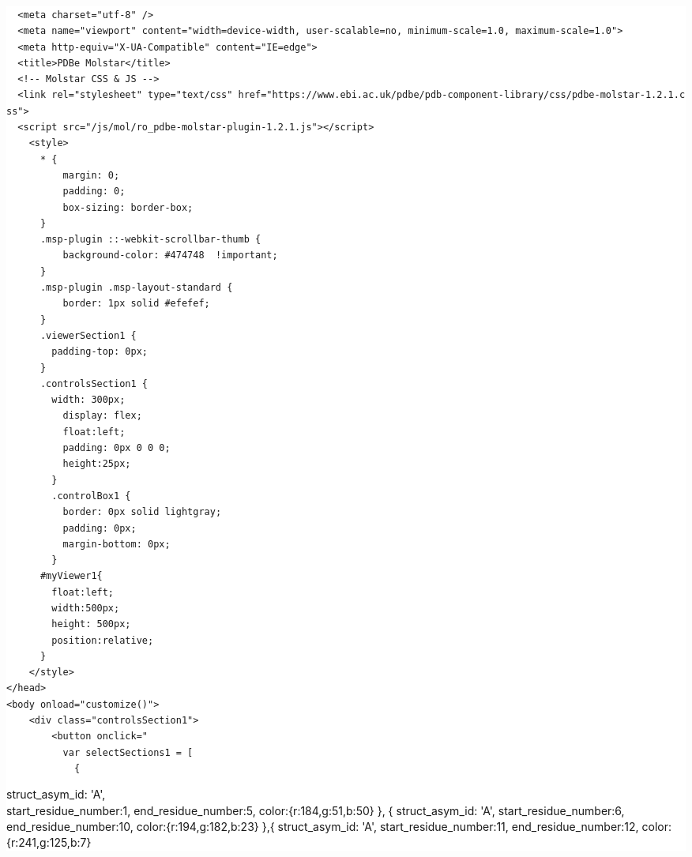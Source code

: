      <meta charset="utf-8" />
      <meta name="viewport" content="width=device-width, user-scalable=no, minimum-scale=1.0, maximum-scale=1.0">
      <meta http-equiv="X-UA-Compatible" content="IE=edge">
      <title>PDBe Molstar</title>
      <!-- Molstar CSS & JS -->
      <link rel="stylesheet" type="text/css" href="https://www.ebi.ac.uk/pdbe/pdb-component-library/css/pdbe-molstar-1.2.1.css">
      <script src="/js/mol/ro_pdbe-molstar-plugin-1.2.1.js"></script>
        <style>
          * {
              margin: 0;
              padding: 0;
              box-sizing: border-box;
          }
          .msp-plugin ::-webkit-scrollbar-thumb {
              background-color: #474748  !important;
          }
          .msp-plugin .msp-layout-standard {
              border: 1px solid #efefef;
          }
          .viewerSection1 {
            padding-top: 0px;
          }
          .controlsSection1 {
            width: 300px;
              display: flex;
              float:left;
              padding: 0px 0 0 0;
              height:25px;
            }
            .controlBox1 {
              border: 0px solid lightgray;
              padding: 0px;
              margin-bottom: 0px;
            }
          #myViewer1{
            float:left;
            width:500px;
            height: 500px;
            position:relative;
          }
        </style>
    </head>
    <body onload="customize()">
        <div class="controlsSection1">
            <button onclick="
              var selectSections1 = [
                {
  struct_asym_id: 'A',    
  start_residue_number:1, 
  end_residue_number:5, 
  color:{r:184,g:51,b:50}
},
{
  struct_asym_id: 'A', 
  start_residue_number:6, 
  end_residue_number:10, 
  color:{r:194,g:182,b:23}
},{
  struct_asym_id: 'A', 
  start_residue_number:11, 
  end_residue_number:12, 
  color:{r:241,g:125,b:7}